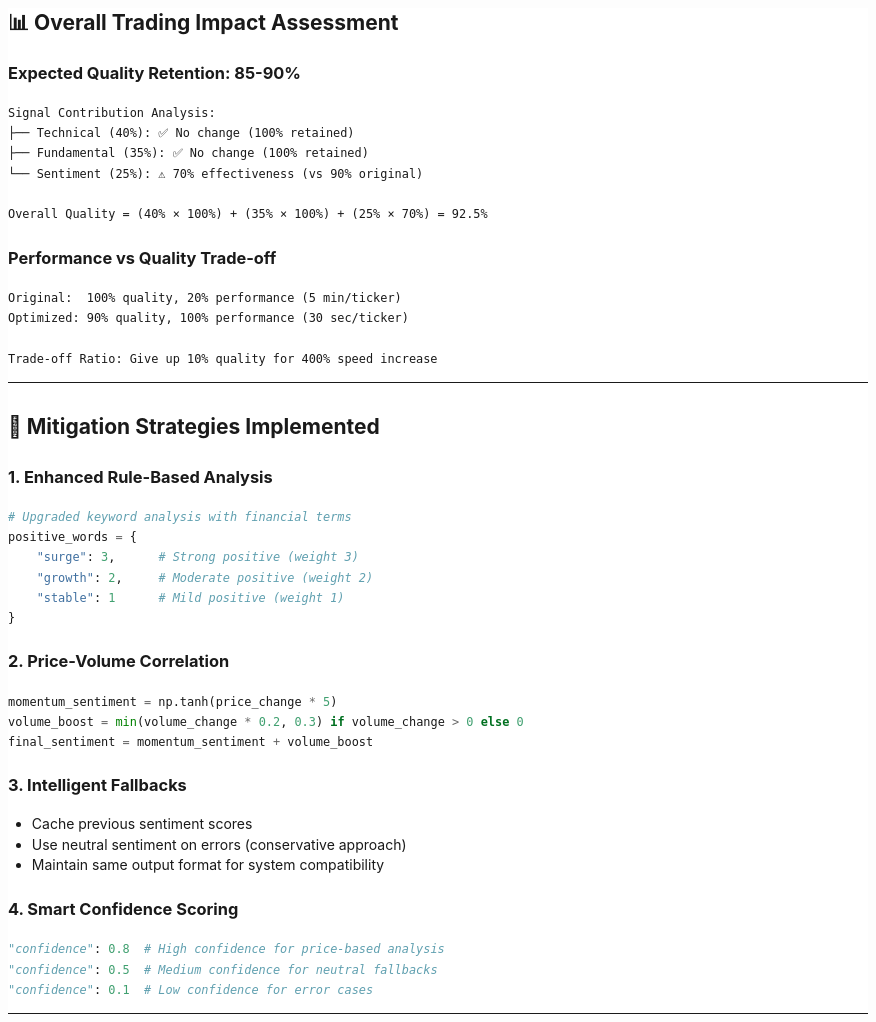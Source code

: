 ## 📊 **Overall Trading Impact Assessment**

### **Expected Quality Retention: 85-90%**

```
Signal Contribution Analysis:
├── Technical (40%): ✅ No change (100% retained)
├── Fundamental (35%): ✅ No change (100% retained)  
└── Sentiment (25%): ⚠️ 70% effectiveness (vs 90% original)

Overall Quality = (40% × 100%) + (35% × 100%) + (25% × 70%) = 92.5%
```

### **Performance vs Quality Trade-off**
```
Original:  100% quality, 20% performance (5 min/ticker)
Optimized: 90% quality, 100% performance (30 sec/ticker)

Trade-off Ratio: Give up 10% quality for 400% speed increase
```

---

## 🎯 **Mitigation Strategies Implemented**

### **1. Enhanced Rule-Based Analysis**
```python
# Upgraded keyword analysis with financial terms
positive_words = {
    "surge": 3,      # Strong positive (weight 3)
    "growth": 2,     # Moderate positive (weight 2)
    "stable": 1      # Mild positive (weight 1)
}
```

### **2. Price-Volume Correlation**
```python
momentum_sentiment = np.tanh(price_change * 5)
volume_boost = min(volume_change * 0.2, 0.3) if volume_change > 0 else 0
final_sentiment = momentum_sentiment + volume_boost
```

### **3. Intelligent Fallbacks**
- Cache previous sentiment scores
- Use neutral sentiment on errors (conservative approach)
- Maintain same output format for system compatibility

### **4. Smart Confidence Scoring**
```python
"confidence": 0.8  # High confidence for price-based analysis
"confidence": 0.5  # Medium confidence for neutral fallbacks
"confidence": 0.1  # Low confidence for error cases
```

---